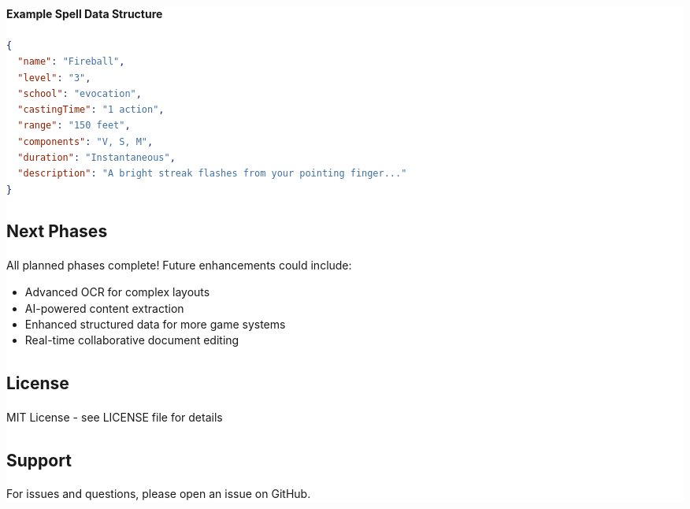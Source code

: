 #### Example Spell Data Structure

```json
{
  "name": "Fireball",
  "level": "3",
  "school": "evocation",
  "castingTime": "1 action",
  "range": "150 feet",
  "components": "V, S, M",
  "duration": "Instantaneous",
  "description": "A bright streak flashes from your pointing finger..."
}
```

## Next Phases

All planned phases complete! Future enhancements could include:
- Advanced OCR for complex layouts
- AI-powered content extraction
- Enhanced structured data for more game systems
- Real-time collaborative document editing

## License

MIT License - see LICENSE file for details

## Support

For issues and questions, please open an issue on GitHub.
